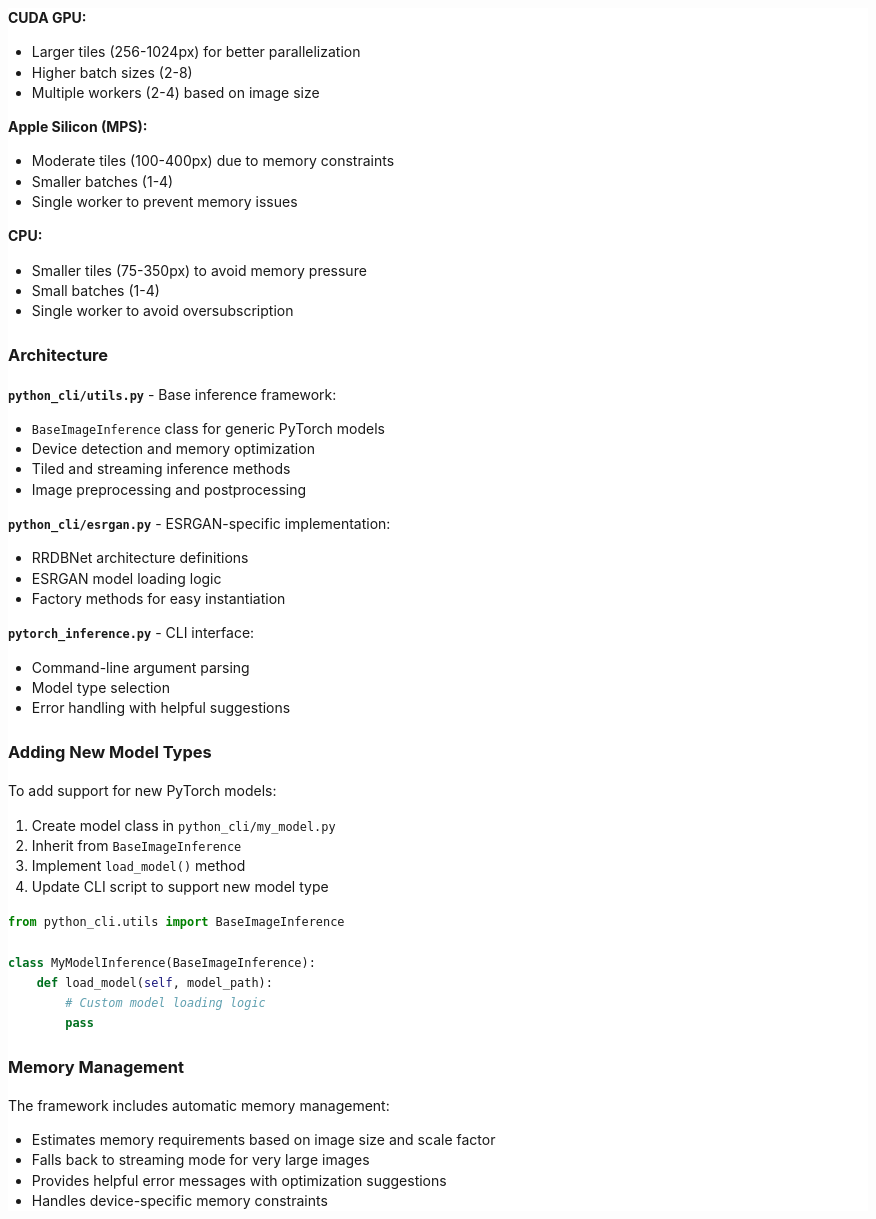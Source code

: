 **CUDA GPU:**
- Larger tiles (256-1024px) for better parallelization
- Higher batch sizes (2-8)
- Multiple workers (2-4) based on image size

**Apple Silicon (MPS):**
- Moderate tiles (100-400px) due to memory constraints
- Smaller batches (1-4)
- Single worker to prevent memory issues

**CPU:**
- Smaller tiles (75-350px) to avoid memory pressure
- Small batches (1-4)
- Single worker to avoid oversubscription

### Architecture

**`python_cli/utils.py`** - Base inference framework:
- `BaseImageInference` class for generic PyTorch models
- Device detection and memory optimization
- Tiled and streaming inference methods
- Image preprocessing and postprocessing

**`python_cli/esrgan.py`** - ESRGAN-specific implementation:
- RRDBNet architecture definitions
- ESRGAN model loading logic
- Factory methods for easy instantiation

**`pytorch_inference.py`** - CLI interface:
- Command-line argument parsing
- Model type selection
- Error handling with helpful suggestions

### Adding New Model Types

To add support for new PyTorch models:

1. Create model class in `python_cli/my_model.py`
2. Inherit from `BaseImageInference`
3. Implement `load_model()` method
4. Update CLI script to support new model type

```python
from python_cli.utils import BaseImageInference

class MyModelInference(BaseImageInference):
    def load_model(self, model_path):
        # Custom model loading logic
        pass
```

### Memory Management

The framework includes automatic memory management:
- Estimates memory requirements based on image size and scale factor
- Falls back to streaming mode for very large images
- Provides helpful error messages with optimization suggestions
- Handles device-specific memory constraints
